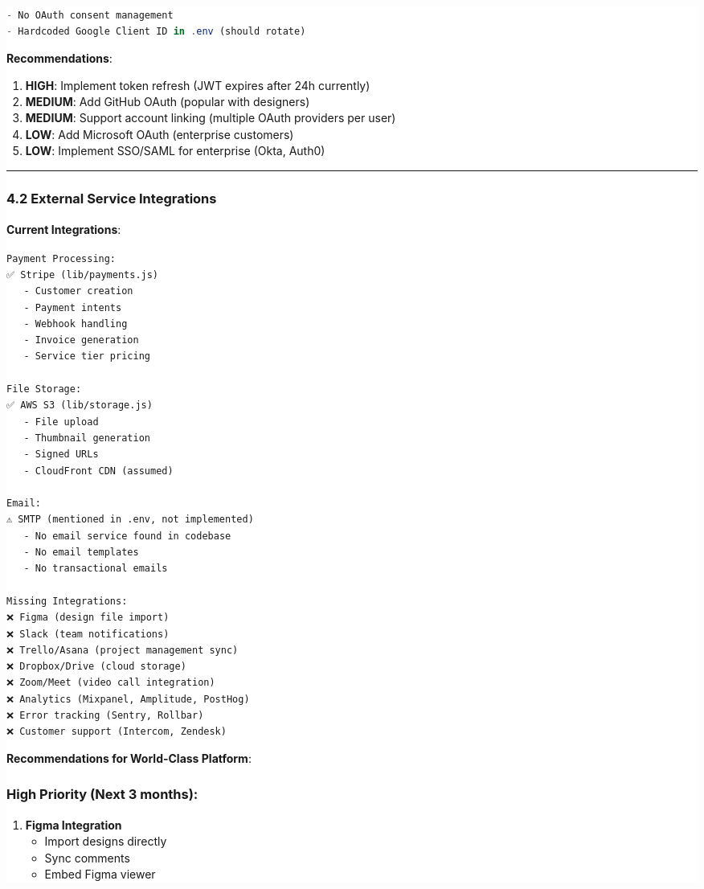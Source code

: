 ```javascript
- No OAuth consent management
- Hardcoded Google Client ID in .env (should rotate)
```

**Recommendations**:
1. **HIGH**: Implement token refresh (JWT expires after 24h currently)
2. **MEDIUM**: Add GitHub OAuth (popular with designers)
3. **MEDIUM**: Support account linking (multiple OAuth providers per user)
4. **LOW**: Add Microsoft OAuth (enterprise customers)
5. **LOW**: Implement SSO/SAML for enterprise (Okta, Auth0)

---

### 4.2 External Service Integrations

**Current Integrations**:

```
Payment Processing:
✅ Stripe (lib/payments.js)
   - Customer creation
   - Payment intents
   - Webhook handling
   - Invoice generation
   - Service tier pricing

File Storage:
✅ AWS S3 (lib/storage.js)
   - File upload
   - Thumbnail generation
   - Signed URLs
   - CloudFront CDN (assumed)

Email:
⚠️ SMTP (mentioned in .env, not implemented)
   - No email service found in codebase
   - No email templates
   - No transactional emails

Missing Integrations:
❌ Figma (design file import)
❌ Slack (team notifications)
❌ Trello/Asana (project management sync)
❌ Dropbox/Drive (cloud storage)
❌ Zoom/Meet (video call integration)
❌ Analytics (Mixpanel, Amplitude, PostHog)
❌ Error tracking (Sentry, Rollbar)
❌ Customer support (Intercom, Zendesk)
```

**Recommendations for World-Class Platform**:

### High Priority (Next 3 months):
1. **Figma Integration**
   - Import designs directly
   - Sync comments
   - Embed Figma viewer
